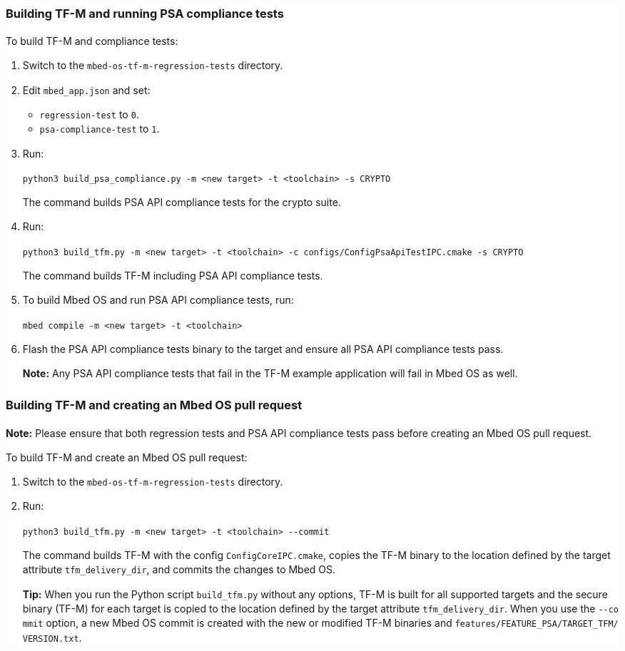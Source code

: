 ### Building TF-M and running PSA compliance tests

To build TF-M and compliance tests:

1. Switch to the `mbed-os-tf-m-regression-tests` directory.
1. Edit `mbed_app.json` and set:

    - `regression-test` to `0`.
    - `psa-compliance-test` to `1`.
1. Run:

    ```
    python3 build_psa_compliance.py -m <new target> -t <toolchain> -s CRYPTO
    ```

    The command builds PSA API compliance tests for the crypto suite.
1. Run:

   ```
   python3 build_tfm.py -m <new target> -t <toolchain> -c configs/ConfigPsaApiTestIPC.cmake -s CRYPTO
   ```

   The command builds TF-M including PSA API compliance tests.
1. To build Mbed OS and run PSA API compliance tests, run:

    ```
    mbed compile -m <new target> -t <toolchain>
    ```
1. Flash the PSA API compliance tests binary to the target and ensure all PSA API compliance tests pass.

    <span class="notes">**Note:** Any PSA API compliance tests that fail in the TF-M example application will fail in Mbed OS as well.</span>

### Building TF-M and creating an Mbed OS pull request

<span class="notes">**Note:** Please ensure that both regression tests and PSA API compliance tests pass before creating an Mbed OS pull request.</span>

To build TF-M and create an Mbed OS pull request:

1. Switch to the `mbed-os-tf-m-regression-tests` directory.
1. Run:

    ```
    python3 build_tfm.py -m <new target> -t <toolchain> --commit
    ```

    The command builds TF-M with the config `ConfigCoreIPC.cmake`, copies the TF-M binary to the location defined by the target attribute `tfm_delivery_dir`, and commits the changes to Mbed OS.

    <span class="tips">**Tip:** When you run the Python script `build_tfm.py` without any options, TF-M is built for all supported targets and the secure binary (TF-M) for each target is copied to the location defined by the target attribute `tfm_delivery_dir`. When you use the `--commit` option, a new Mbed OS commit is created with the new or modified TF-M binaries and `features/FEATURE_PSA/TARGET_TFM/VERSION.txt`.</span>
